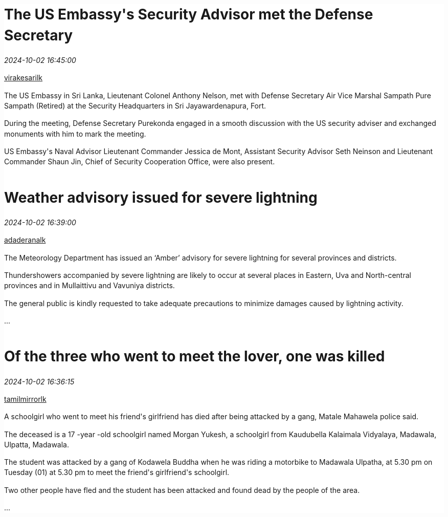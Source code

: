 
# The US Embassy's Security Advisor met the Defense Secretary

*2024-10-02 16:45:00*

[virakesarilk](https://www.virakesari.lk/article/195332)

The US Embassy in Sri Lanka, Lieutenant Colonel Anthony Nelson, met with Defense Secretary Air Vice Marshal Sampath Pure Sampath (Retired) at the Security Headquarters in Sri Jayawardenapura, Fort.

During the meeting, Defense Secretary Purekonda engaged in a smooth discussion with the US security adviser and exchanged monuments with him to mark the meeting.

US Embassy's Naval Advisor Lieutenant Commander Jessica de Mont, Assistant Security Advisor Seth Neinson and Lieutenant Commander Shaun Jin, Chief of Security Cooperation Office, were also present.



# Weather advisory issued for severe lightning

*2024-10-02 16:39:00*

[adaderanalk](https://www.adaderana.lk/news/102403/-weather-advisory-issued-for-severe-lightning)

The Meteorology Department has issued an ‘Amber’ advisory for severe lightning for several provinces and districts.

Thundershowers accompanied by severe lightning are likely to occur at several places in Eastern, Uva and North-central provinces and in Mullaittivu and Vavuniya districts.

The general public is kindly requested to take adequate precautions to minimize damages caused by lightning activity.

...



# Of the three who went to meet the lover, one was killed

*2024-10-02 16:36:15*

[tamilmirrorlk](https://www.tamilmirror.lk/மலையகம்/காதலியை-சந்திக்க-சென்ற-மூவரில்-ஒருவர்-பலி/76-344819)

A schoolgirl who went to meet his friend's girlfriend has died after being attacked by a gang, Matale Mahawela police said.

The deceased is a 17 -year -old schoolgirl named Morgan Yukesh, a schoolgirl from Kaudubella Kalaimala Vidyalaya, Madawala, Ulpatta, Madawala.

The student was attacked by a gang of Kodawela Buddha when he was riding a motorbike to Madawala Ulpatha, at 5.30 pm on Tuesday (01) at 5.30 pm to meet the friend's girlfriend's schoolgirl.

Two other people have fled and the student has been attacked and found dead by the people of the area.

...
